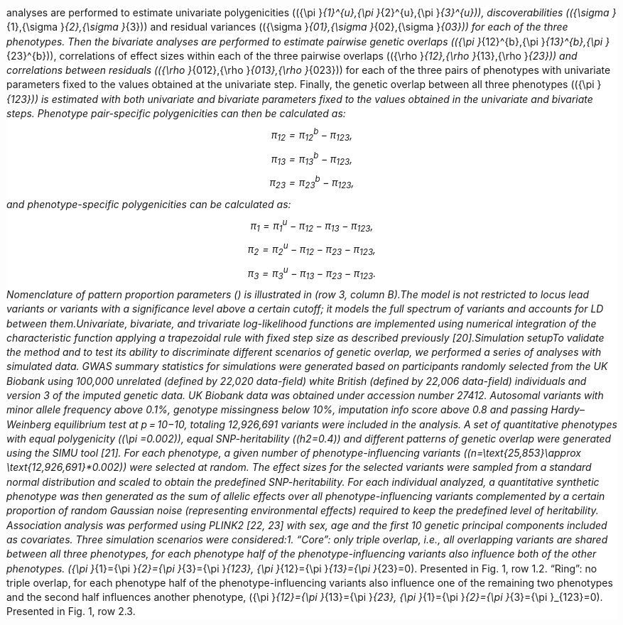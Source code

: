 analyses are performed to estimate univariate polygenicities (\({\pi }_{1}^{u},{\pi }_{2}^{u},{\pi }_{3}^{u}\)), discoverabilities (\({\sigma }_{1},{\sigma }_{2},{\sigma }_{3}\)) and residual variances (\({\sigma }_{01},{\sigma }_{02},{\sigma }_{03}\)) for each of the three phenotypes. Then the bivariate analyses are performed to estimate pairwise genetic overlaps (\({\pi }_{12}^{b},{\pi }_{13}^{b},{\pi }_{23}^{b}\)), correlations of effect sizes within each of the three pairwise overlaps (\({\rho }_{12},{\rho }_{13},{\rho }_{23}\)) and correlations between residuals (\({\rho }_{012},{\rho }_{013},{\rho }_{023}\)) for each of the three pairs of phenotypes with univariate parameters fixed to the values obtained at the univariate step. Finally, the genetic overlap between all three phenotypes (\({\pi }_{123}\)) is estimated with both univariate and bivariate parameters fixed to the values obtained in the univariate and bivariate steps. Phenotype pair-specific polygenicities can then be calculated as:$${\pi }_{12}= {\pi }_{12}^{b}-{\pi }_{123},$$$${\pi }_{13}= {\pi }_{13}^{b}-{\pi }_{123},$$$${\pi }_{23}= {\pi }_{23}^{b}-{\pi }_{123},$$and phenotype-specific polygenicities can be calculated as:$${\pi }_{1}={\pi }_{1}^{u}-{\pi }_{12}-{\pi }_{13}-{\pi }_{123},$$$${\pi }_{2}={\pi }_{2}^{u}-{\pi }_{12}-{\pi }_{23}-{\pi }_{123},$$$${\pi }_{3}={\pi }_{3}^{u}-{\pi }_{13}-{\pi }_{23}-{\pi }_{123}.$$Nomenclature of pattern proportion parameters () is illustrated in (row 3, column B).The model is not restricted to locus lead variants or variants with a significance level above a certain cutoff; it models the full spectrum of variants and accounts for LD between them.Univariate, bivariate, and trivariate log-likelihood functions are implemented using numerical integration of the characteristic function applying a trapezoidal rule with fixed step size as described previously [20].Simulation setupTo validate the method and to test its ability to discriminate different scenarios of genetic overlap, we performed a series of analyses with simulated data. GWAS summary statistics for simulations were generated based on participants randomly selected from the UK Biobank using 100,000 unrelated (defined by 22,020 data-field) white British (defined by 22,006 data-field) individuals and version 3 of the imputed genetic data. UK Biobank data was obtained under accession number 27412. Autosomal variants with minor allele frequency above 0.1%, genotype missingness below 10%, imputation info score above 0.8 and passing Hardy–Weinberg equilibrium test at p = 10−10, totaling 12,926,691 variants were included in the analysis. A set of quantitative phenotypes with equal polygenicity (\(\pi =0.002\)), equal SNP-heritability (\(h2=0.4\)) and different patterns of genetic overlap were generated using the SIMU tool [21]. For each phenotype, a given number of phenotype-influencing variants (\(n=\text{25,853}\approx \text{12,926,691}*0.002\)) were selected at random. The effect sizes for the selected variants were sampled from a standard normal distribution and scaled to obtain the predefined SNP-heritability. For each individual analyzed, a quantitative synthetic phenotype was then generated as the sum of allelic effects over all phenotype-influencing variants complemented by a certain proportion of random Gaussian noise (representing environmental effects) required to keep the predefined level of heritability. Association analysis was performed using PLINK2 [22, 23] with sex, age and the first 10 genetic principal components included as covariates. Three simulation scenarios were considered:1.
“Core”: only triple overlap, i.e., all overlapping variants are shared between all three phenotypes, for each phenotype half of the phenotype-influencing variants also influence both of the other phenotypes. \({\pi }_{1}={\pi }_{2}={\pi }_{3}={\pi }_{123}, {\pi }_{12}={\pi }_{13}={\pi }_{23}=0\). Presented in Fig. 1, row 1.2.
“Ring”: no triple overlap, for each phenotype half of the phenotype-influencing variants also influence one of the remaining two phenotypes and the second half influences another phenotype, \({\pi }_{12}={\pi }_{13}={\pi }_{23}, {\pi }_{1}={\pi }_{2}={\pi }_{3}={\pi }_{123}=0\). Presented in Fig. 1, row 2.3.